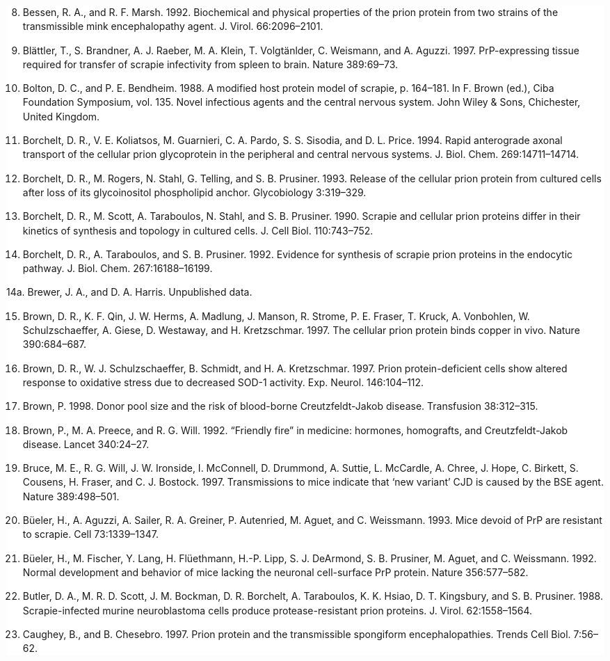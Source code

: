 8. Bessen, R. A., and R. F. Marsh. 1992. Biochemical and physical properties of the prion protein from two strains of the transmissible mink encephalopathy agent. J. Virol. 66:2096–2101.

9. Blättler, T., S. Brandner, A. J. Raeber, M. A. Klein, T. Volgtänlder, C. Weismann, and A. Aguzzi. 1997. PrP-expressing tissue required for transfer of scrapie infectivity from spleen to brain. Nature 389:69–73.

10. Bolton, D. C., and P. E. Bendheim. 1988. A modified host protein model of scrapie, p. 164–181. In F. Brown (ed.), Ciba Foundation Symposium, vol. 135. Novel infectious agents and the central nervous system. John Wiley & Sons, Chichester, United Kingdom.

11. Borchelt, D. R., V. E. Koliatsos, M. Guarnieri, C. A. Pardo, S. S. Sisodia, and D. L. Price. 1994. Rapid anterograde axonal transport of the cellular prion glycoprotein in the peripheral and central nervous systems. J. Biol. Chem. 269:14711–14714.

12. Borchelt, D. R., M. Rogers, N. Stahl, G. Telling, and S. B. Prusiner. 1993. Release of the cellular prion protein from cultured cells after loss of its glycoinositol phospholipid anchor. Glycobiology 3:319–329.

13. Borchelt, D. R., M. Scott, A. Taraboulos, N. Stahl, and S. B. Prusiner. 1990. Scrapie and cellular prion proteins differ in their kinetics of synthesis and topology in cultured cells. J. Cell Biol. 110:743–752.

14. Borchelt, D. R., A. Taraboulos, and S. B. Prusiner. 1992. Evidence for synthesis of scrapie prion proteins in the endocytic pathway. J. Biol. Chem. 267:16188–16199.

14a. Brewer, J. A., and D. A. Harris. Unpublished data.

15. Brown, D. R., K. F. Qin, J. W. Herms, A. Madlung, J. Manson, R. Strome, P. E. Fraser, T. Kruck, A. Vonbohlen, W. Schulzschaeffer, A. Giese, D. Westaway, and H. Kretzschmar. 1997. The cellular prion protein binds copper in vivo. Nature 390:684–687.

16. Brown, D. R., W. J. Schulzschaeffer, B. Schmidt, and H. A. Kretzschmar. 1997. Prion protein-deficient cells show altered response to oxidative stress due to decreased SOD-1 activity. Exp. Neurol. 146:104–112.

17. Brown, P. 1998. Donor pool size and the risk of blood-borne Creutzfeldt-Jakob disease. Transfusion 38:312–315.

18. Brown, P., M. A. Preece, and R. G. Will. 1992. “Friendly fire” in medicine: hormones, homografts, and Creutzfeldt-Jakob disease. Lancet 340:24–27.

19. Bruce, M. E., R. G. Will, J. W. Ironside, I. McConnell, D. Drummond, A. Suttie, L. McCardle, A. Chree, J. Hope, C. Birkett, S. Cousens, H. Fraser, and C. J. Bostock. 1997. Transmissions to mice indicate that ‘new variant’ CJD is caused by the BSE agent. Nature 389:498–501.

20. Büeler, H., A. Aguzzi, A. Sailer, R. A. Greiner, P. Autenried, M. Aguet, and C. Weissmann. 1993. Mice devoid of PrP are resistant to scrapie. Cell 73:1339–1347.

21. Büeler, H., M. Fischer, Y. Lang, H. Flüethmann, H.-P. Lipp, S. J. DeArmond, S. B. Prusiner, M. Aguet, and C. Weissmann. 1992. Normal development and behavior of mice lacking the neuronal cell-surface PrP protein. Nature 356:577–582.

22. Butler, D. A., M. R. D. Scott, J. M. Bockman, D. R. Borchelt, A. Taraboulos, K. K. Hsiao, D. T. Kingsbury, and S. B. Prusiner. 1988. Scrapie-infected murine neuroblastoma cells produce protease-resistant prion proteins. J. Virol. 62:1558–1564.

23. Caughey, B., and B. Chesebro. 1997. Prion protein and the transmissible spongiform encephalopathies. Trends Cell Biol. 7:56–62.
